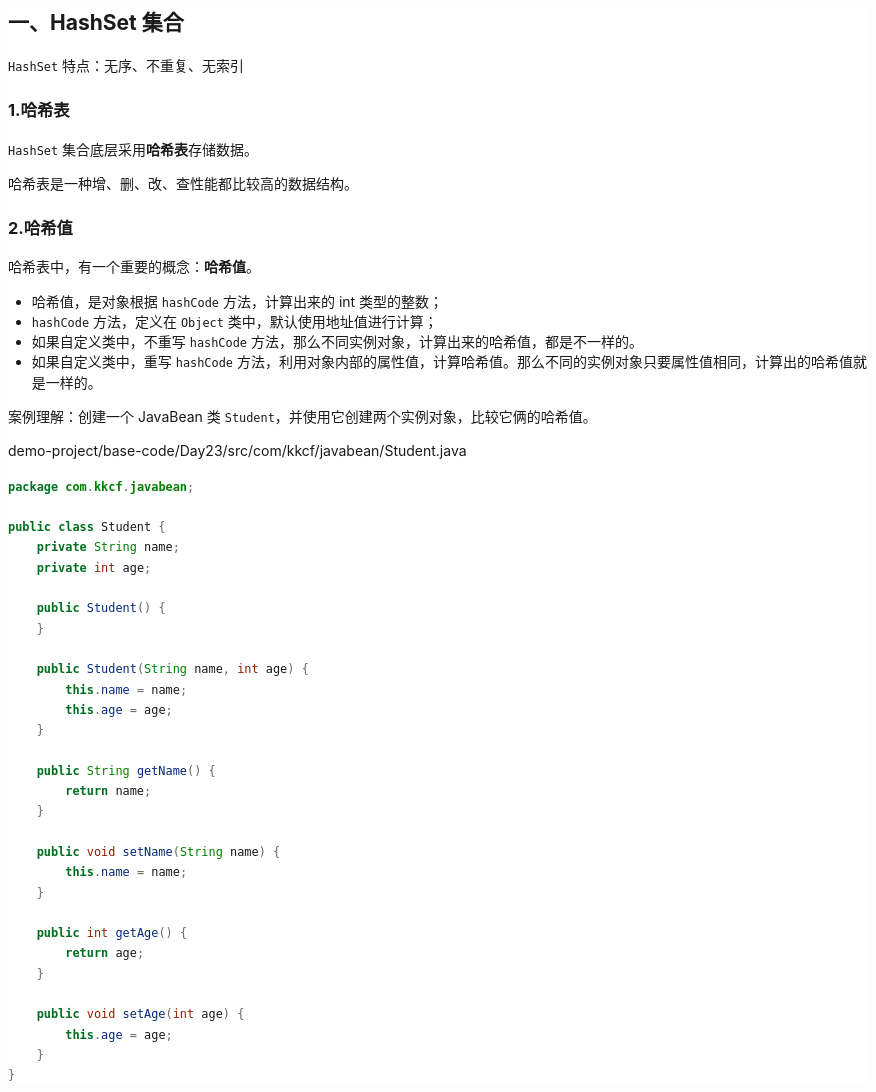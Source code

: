 ```java
```

## 一、HashSet 集合

`HashSet` 特点：无序、不重复、无索引

### 1.哈希表

`HashSet` 集合底层采用**哈希表**存储数据。

哈希表是一种增、删、改、查性能都比较高的数据结构。

### 2.哈希值

哈希表中，有一个重要的概念：**哈希值**。

- 哈希值，是对象根据 `hashCode` 方法，计算出来的 int 类型的整数；
- `hashCode` 方法，定义在 `Object` 类中，默认使用地址值进行计算；
- 如果自定义类中，不重写 `hashCode` 方法，那么不同实例对象，计算出来的哈希值，都是不一样的。
- 如果自定义类中，重写 `hashCode` 方法，利用对象内部的属性值，计算哈希值。那么不同的实例对象只要属性值相同，计算出的哈希值就是一样的。

案例理解：创建一个 JavaBean 类 `Student`，并使用它创建两个实例对象，比较它俩的哈希值。

demo-project/base-code/Day23/src/com/kkcf/javabean/Student.java

```java
package com.kkcf.javabean;

public class Student {
    private String name;
    private int age;

    public Student() {
    }

    public Student(String name, int age) {
        this.name = name;
        this.age = age;
    }

    public String getName() {
        return name;
    }

    public void setName(String name) {
        this.name = name;
    }

    public int getAge() {
        return age;
    }

    public void setAge(int age) {
        this.age = age;
    }
}
```

